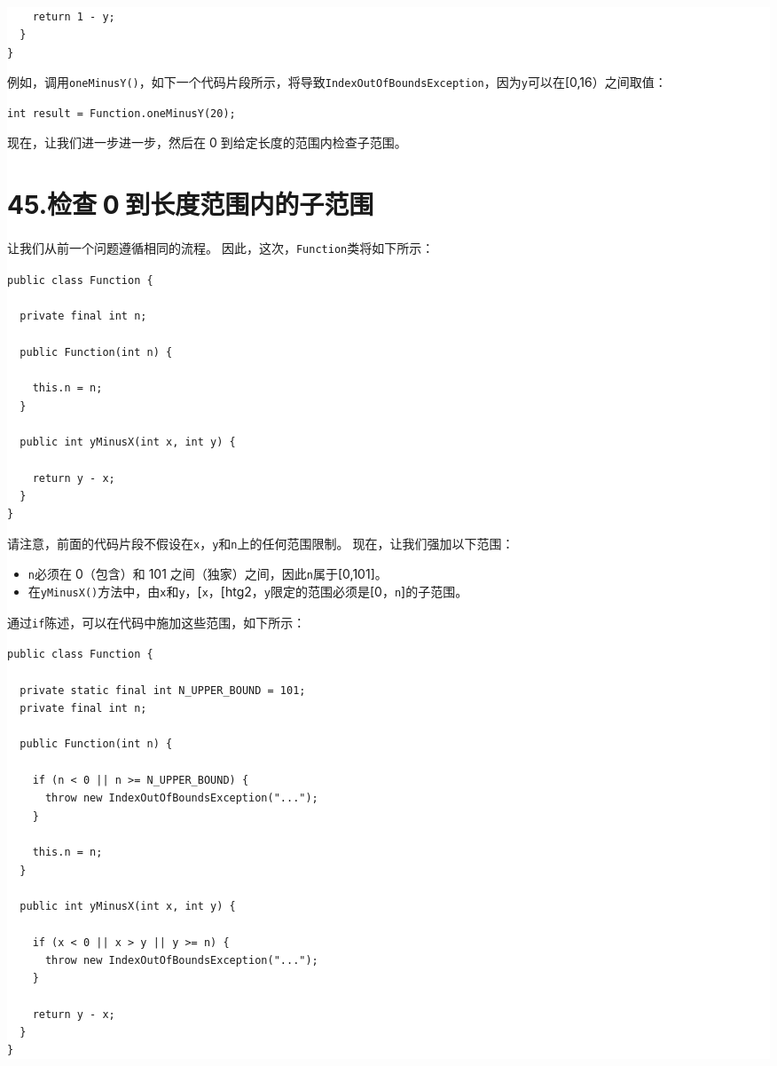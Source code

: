```
    return 1 - y;
  }
}
```

例如，调用`oneMinusY()`，如下一个代码片段所示，将导致`IndexOutOfBoundsException`，因为`y`可以在[0,16）之间取值：

```
int result = Function.oneMinusY(20);
```

现在，让我们进一步进一步，然后在 0 到给定长度的范围内检查子范围。

# 45.检查 0 到长度范围内的子范围

让我们从前一个问题遵循相同的流程。 因此，这次，`Function`类将如下所示：

```
public class Function {

  private final int n;

  public Function(int n) {

    this.n = n;
  }

  public int yMinusX(int x, int y) {

    return y - x;
  }
}
```

请注意，前面的代码片段不假设在`x`，`y`和`n`上的任何范围限制。 现在，让我们强加以下范围：

*   `n`必须在 0（包含）和 101 之间（独家）之间，因此`n`属于[0,101]。
*   在`yMinusX()`方法中，由`x`和`y`，[`x`，[htg2，`y`限定的范围必须是[0，`n`]的子范围。

通过`if`陈述，可以在代码中施加这些范围，如下所示：

```
public class Function {

  private static final int N_UPPER_BOUND = 101;
  private final int n;

  public Function(int n) {

    if (n < 0 || n >= N_UPPER_BOUND) {
      throw new IndexOutOfBoundsException("...");
    }

    this.n = n;
  }

  public int yMinusX(int x, int y) {

    if (x < 0 || x > y || y >= n) {
      throw new IndexOutOfBoundsException("...");
    }

    return y - x;
  }
}
```

